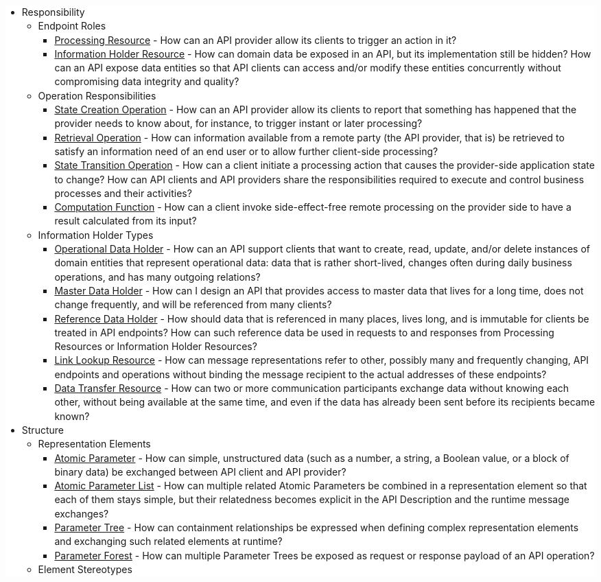 - Responsibility
    - Endpoint Roles
        - [Processing Resource](https://microservice-api-patterns.org/patterns/responsibility/endpointRoles/ProcessingResource) - How can an API provider allow its clients to trigger an action in it?
        - [Information Holder Resource](https://microservice-api-patterns.org/patterns/responsibility/endpointRoles/InformationHolderResource) - How can domain data be exposed in an API, but its implementation still be hidden? How can an API expose data entities so that API clients can access and/or modify these entities concurrently without compromising data integrity and quality?
    - Operation Responsibilities
        - [State Creation Operation](https://microservice-api-patterns.org/patterns/responsibility/operationResponsibilities/StateCreationOperation) - How can an API provider allow its clients to report that something has happened that the provider needs to know about, for instance, to trigger instant or later processing?
        - [Retrieval Operation](https://microservice-api-patterns.org/patterns/responsibility/operationResponsibilities/RetrievalOperation) - How can information available from a remote party (the API provider, that is) be retrieved to satisfy an information need of an end user or to allow further client-side processing?
        - [State Transition Operation](https://microservice-api-patterns.org/patterns/responsibility/operationResponsibilities/StateTransitionOperation) - How can a client initiate a processing action that causes the provider-side application state to change? How can API clients and API providers share the responsibilities required to execute and control business processes and their activities?
        - [Computation Function](https://microservice-api-patterns.org/patterns/responsibility/operationResponsibilities/ComputationFunction) - How can a client invoke side-effect-free remote processing on the provider side to have a result calculated from its input?
    - Information Holder Types
        - [Operational Data Holder](https://microservice-api-patterns.org/patterns/responsibility/informationHolderEndpointTypes/OperationalDataHolder) - How can an API support clients that want to create, read, update, and/or delete instances of domain entities that represent operational data: data that is rather short-lived, changes often during daily business operations, and has many outgoing relations?
        - [Master Data Holder](https://microservice-api-patterns.org/patterns/responsibility/informationHolderEndpointTypes/MasterDataHolder) - How can I design an API that provides access to master data that lives for a long time, does not change frequently, and will be referenced from many clients?
        - [Reference Data Holder](https://microservice-api-patterns.org/patterns/responsibility/informationHolderEndpointTypes/ReferenceDataHolder) - How should data that is referenced in many places, lives long, and is immutable for clients be treated in API endpoints? How can such reference data be used in requests to and responses from Processing Resources or Information Holder Resources?
        - [Link Lookup Resource](https://microservice-api-patterns.org/patterns/responsibility/informationHolderEndpointTypes/LinkLookupResource) - How can message representations refer to other, possibly many and frequently changing, API endpoints and operations without binding the message recipient to the actual addresses of these endpoints?
        - [Data Transfer Resource](https://microservice-api-patterns.org/patterns/responsibility/informationHolderEndpointTypes/DataTransferResource) - How can two or more communication participants exchange data without knowing each other, without being available at the same time, and even if the data has already been sent before its recipients became known?
- Structure
    - Representation Elements
        - [Atomic Parameter](https://microservice-api-patterns.org/patterns/structure/representationElements/AtomicParameter) - How can simple, unstructured data (such as a number, a string, a Boolean value, or a block of binary data) be exchanged between API client and API provider?
        - [Atomic Parameter List](https://microservice-api-patterns.org/patterns/structure/representationElements/AtomicParameterList) - How can multiple related Atomic Parameters be combined in a representation element so that each of them stays simple, but their relatedness becomes explicit in the API Description and the runtime message exchanges?
        - [Parameter Tree](https://microservice-api-patterns.org/patterns/structure/representationElements/ParameterTree) - How can containment relationships be expressed when defining complex representation elements and exchanging such related elements at runtime?
        - [Parameter Forest](https://microservice-api-patterns.org/patterns/structure/representationElements/ParameterForest) - How can multiple Parameter Trees be exposed as request or response payload of an API operation?
    - Element Stereotypes